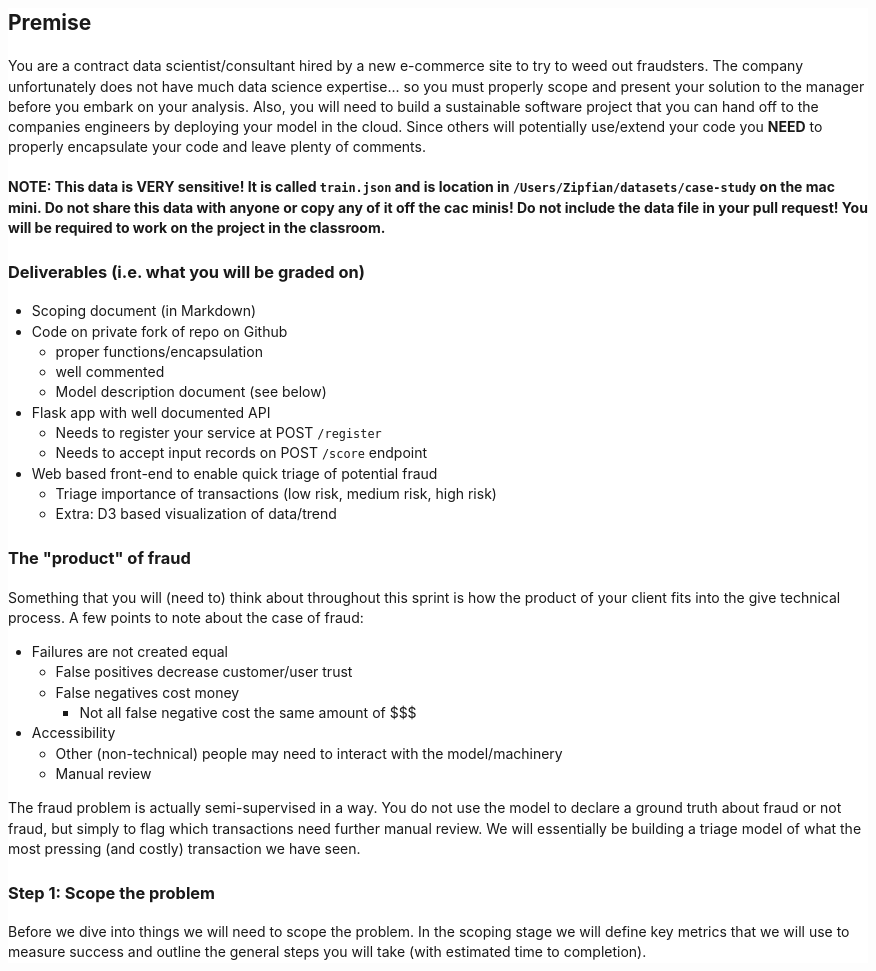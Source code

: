 ## Premise

You are a contract data scientist/consultant hired by a new e-commerce site to try to weed out fraudsters.  The company unfortunately does not have much data science expertise... so you must properly scope and present your solution to the manager before you embark on your analysis.  Also, you will need to build a sustainable software project that you can hand off to the companies engineers by deploying your model in the cloud.  Since others will potentially use/extend your code you **NEED** to properly encapsulate your code and leave plenty of comments.

#### NOTE: This data is VERY sensitive! It is called `train.json` and is location in `/Users/Zipfian/datasets/case-study` on the mac mini. Do not share this data with anyone or copy any of it off the cac minis!  Do not include the data file in your pull request!  You will be required to work on the project in the classroom.

### Deliverables (i.e. what you will be graded on)

* Scoping document (in Markdown)
* Code on private fork of repo on Github
    * proper functions/encapsulation
    * well commented
    * Model description document (see below)
* Flask app with well documented API
    * Needs to register your service at POST `/register`
    * Needs to accept input records on POST `/score` endpoint
* Web based front-end to enable quick triage of potential fraud
    * Triage importance of transactions (low risk, medium risk, high risk)
    * Extra: D3 based visualization of data/trend

### The "product" of fraud

Something that you will (need to) think about throughout this sprint is how the product of your client fits into the give technical process.  A few points to note about the case of fraud:

* Failures are not created equal
    * False positives decrease customer/user trust
    * False negatives cost money
        * Not all false negative cost the same amount of $$$
* Accessibility
    * Other (non-technical) people may need to interact with the model/machinery
    * Manual review

The fraud problem is actually semi-supervised in a way.  You do not use the model to declare a ground truth about fraud or not fraud, but simply to flag which transactions need further manual review.  We will essentially be building a triage model of what the most pressing (and costly) transaction we have seen.

### Step 1: Scope the problem

Before we dive into things we will need to scope the problem.  In the scoping stage we will define key metrics that we will use to measure success and outline the general steps you will take (with estimated time to completion).
